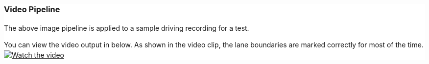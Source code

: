 
### **Video Pipeline**

The above image pipeline is applied to a sample driving recording for a test.

You can view the video output in below. As shown in the video clip, the lane boundaries are marked correctly for most of the time.  
[![Watch the video](https://img.youtube.com/vi/nTQUwghvy5Q/mqdefault.jpg)](https://youtu.be/nTQUwghvy5Q)  
